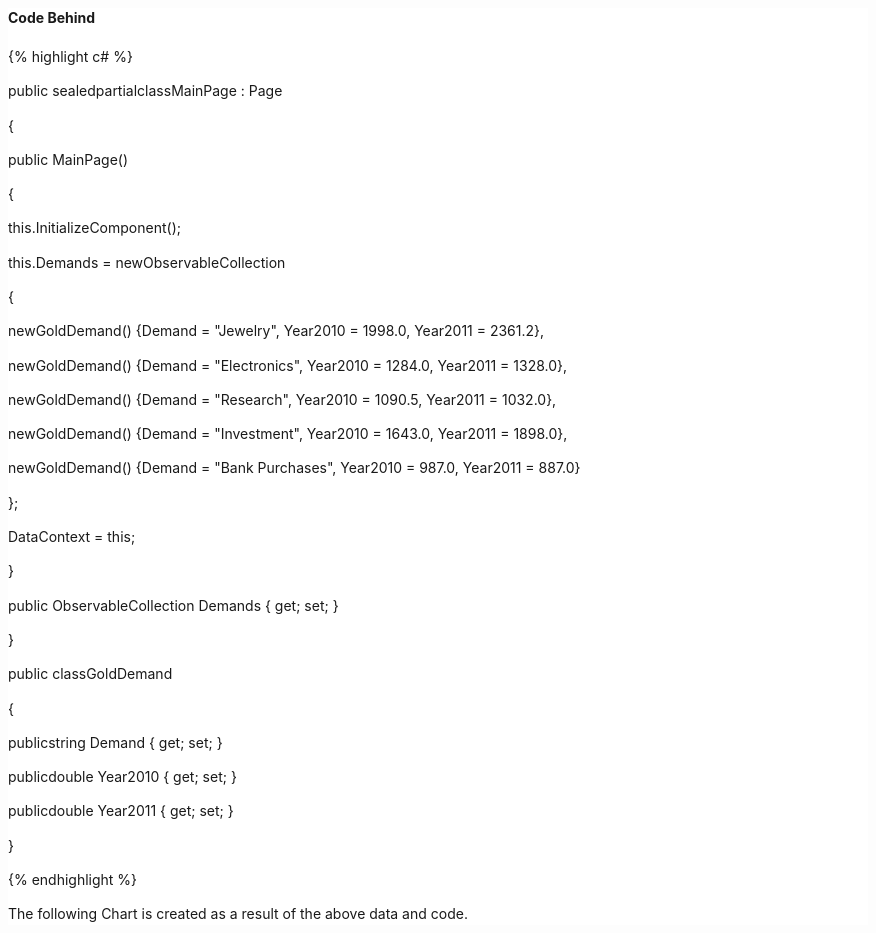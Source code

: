 #### Code Behind

{% highlight c# %} 

public sealedpartialclassMainPage : Page

{

public MainPage()

{

this.InitializeComponent();

this.Demands = newObservableCollection<GoldDemand>

{

newGoldDemand() {Demand = "Jewelry", Year2010 = 1998.0, Year2011 = 2361.2},

newGoldDemand() {Demand = "Electronics", Year2010 = 1284.0, Year2011 = 1328.0},

newGoldDemand() {Demand = "Research", Year2010 = 1090.5, Year2011 = 1032.0},

newGoldDemand() {Demand = "Investment", Year2010 = 1643.0, Year2011 = 1898.0},

newGoldDemand() {Demand = "Bank Purchases", Year2010 = 987.0, Year2011 = 887.0}

};

 

DataContext = this;

}

 

public ObservableCollection<GoldDemand> Demands { get; set; }

}

 

public classGoldDemand

{

publicstring Demand { get; set; }

publicdouble Year2010 { get; set; }

publicdouble Year2011 { get; set; }

}

 
{% endhighlight %}

 
The following Chart is created as a result of the above data and code.
